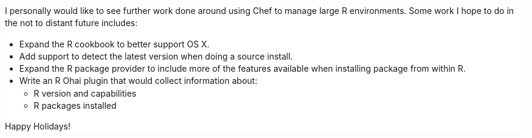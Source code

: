 I personally would like to see further work done around using Chef to
manage large R environments. Some work I hope to do in the not to
distant future includes:

* Expand the R cookbook to better support OS X.
* Add support to detect the latest version when doing a source install.
* Expand the R package provider to include more of the features available
  when installing package from within R.
* Write an R Ohai plugin that would collect information about:
    * R version and capabilities
    * R packages installed

Happy Holidays!
